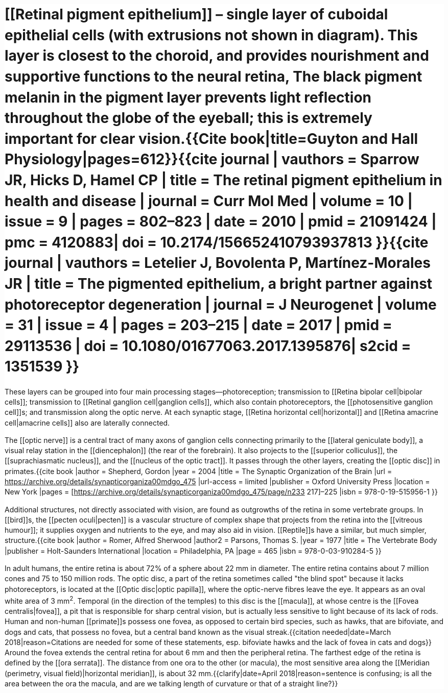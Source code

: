 # [[Retinal pigment epithelium]] – single layer of cuboidal epithelial cells (with extrusions not shown in diagram). This layer is closest to the choroid, and provides nourishment and supportive functions to the neural retina, The black pigment melanin in the pigment layer prevents light reflection throughout the globe of the eyeball; this is extremely important for clear vision.<ref name="Guyton and Hall Physiology">{{Cite book|title=Guyton and Hall Physiology|pages=612}}</ref><ref>{{cite journal | vauthors = Sparrow JR, Hicks D, Hamel CP | title = The retinal pigment epithelium in health and disease | journal = Curr Mol Med | volume = 10 | issue = 9 | pages = 802–823 | date = 2010 | pmid = 21091424 | pmc = 4120883| doi = 10.2174/156652410793937813 }}</ref><ref>{{cite journal | vauthors = Letelier J, Bovolenta P, Martínez-Morales JR | title = The pigmented epithelium, a bright partner against photoreceptor degeneration | journal = J Neurogenet | volume = 31 | issue = 4 | pages = 203–215 | date = 2017 | pmid = 29113536 | doi = 10.1080/01677063.2017.1395876| s2cid = 1351539 }}</ref>

These layers can be grouped into four main processing stages—photoreception; transmission to [[Retina bipolar cell|bipolar cells]]; transmission to [[Retinal ganglion cell|ganglion cells]], which also contain photoreceptors, the [[photosensitive ganglion cell]]s; and transmission along the optic nerve. At each synaptic stage,  [[Retina horizontal cell|horizontal]] and [[Retina amacrine cell|amacrine cells]] also are laterally connected.

The [[optic nerve]] is a central tract of many axons of ganglion cells connecting primarily to the [[lateral geniculate body]], a visual relay station in the [[diencephalon]] (the rear of the forebrain). It also projects to the [[superior colliculus]], the [[suprachiasmatic nucleus]], and the [[nucleus of the optic tract]]. It passes through the other layers, creating the [[optic disc]] in primates.<ref>{{cite book |author = Shepherd, Gordon |year = 2004 |title = The Synaptic Organization of the Brain |url = https://archive.org/details/synapticorganiza00mdgo_475 |url-access = limited |publisher = Oxford University Press |location = New York |pages = [https://archive.org/details/synapticorganiza00mdgo_475/page/n233 217]–225 |isbn = 978-0-19-515956-1 }}</ref>

Additional structures, not directly associated with vision, are found as outgrowths of the retina in some vertebrate groups. In [[bird]]s, the [[pecten oculi|pecten]] is a vascular structure of complex shape that projects from the retina into the [[vitreous humour]]; it supplies oxygen and nutrients to the eye, and may also aid in vision. [[Reptile]]s have a similar, but much simpler, structure.<ref name=VB>{{cite book |author = Romer, Alfred Sherwood |author2 = Parsons, Thomas S. |year = 1977 |title = The Vertebrate Body |publisher = Holt-Saunders International |location = Philadelphia, PA |page = 465 |isbn = 978-0-03-910284-5 }}</ref>

In adult humans, the entire retina is about 72% of a sphere about 22&nbsp;mm in diameter. The entire retina contains about 7 million cones and 75 to 150 million rods. The optic disc, a part of the retina sometimes called "the blind spot" because it lacks photoreceptors, is located at the [[Optic disc|optic papilla]], where the optic-nerve fibres leave the eye. It appears as an oval white area of 3&nbsp;mm<sup>2</sup>. Temporal (in the direction of the temples) to this disc is the [[macula]], at whose centre is the [[Fovea centralis|fovea]], a pit that is responsible for sharp central vision, but is actually less sensitive to light because of its lack of rods. Human and non-human [[primate]]s possess one fovea, as opposed to certain bird species, such as hawks, that are bifoviate, and dogs and cats, that possess no fovea, but a central band known as the visual streak.{{citation needed|date=March 2018|reason=Citations are needed for some of these statements, esp. bifoviate hawks and the lack of fovea in cats and dogs}} Around the fovea extends the central retina for about 6&nbsp;mm and then the peripheral retina. The farthest edge of the retina is defined by the [[ora serrata]]. The distance from one ora to the other (or macula), the most sensitive area along the [[Meridian (perimetry, visual field)|horizontal meridian]], is about 32&nbsp;mm.{{clarify|date=April 2018|reason=sentence is confusing; is all the area between the ora the macula, and are we talking length of curvature or that of a straight line?}}
